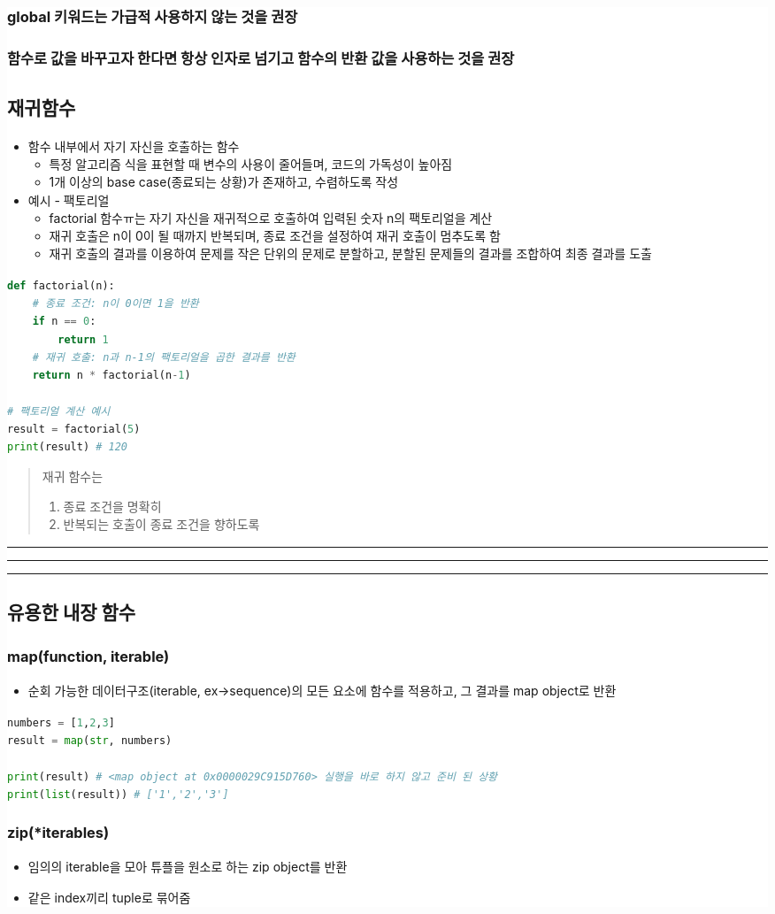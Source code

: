 ### global 키워드는 가급적 사용하지 않는 것을 권장
### 함수로 값을 바꾸고자 한다면 항상 **인자**로 넘기고 함수의 **반환 값**을 사용하는 것을 권장

## 재귀함수
- 함수 내부에서 자기 자신을 호출하는 함수
    - 특정 알고리즘 식을 표현할 때 변수의 사용이 줄어들며, 코드의 가독성이 높아짐
    - 1개 이상의 base case(종료되는 상황)가 존재하고, 수렴하도록 작성
- 예시 - 팩토리얼
    - factorial 함수ㅠ는 자기 자신을 재귀적으로 호출하여 입력된 숫자 n의 팩토리얼을 계산
    - 재귀 호출은 n이 0이 될 때까지 반복되며, 종료 조건을 설정하여 재귀 호출이 멈추도록 함
    - 재귀 호출의 결과를 이용하여 문제를 작은 단위의 문제로 분할하고, 분할된 문제들의 결과를 조합하여 최종 결과를 도출

```python
def factorial(n):
    # 종료 조건: n이 0이면 1을 반환
    if n == 0:
        return 1
    # 재귀 호출: n과 n-1의 팩토리얼을 곱한 결과를 반환
    return n * factorial(n-1)

# 팩토리얼 계산 예시
result = factorial(5)
print(result) # 120
```
> 재귀 함수는
> 1. 종료 조건을 명확히
> 2. 반복되는 호출이 종료 조건을 향하도록

---
---
---
## 유용한 내장 함수

### map(function, iterable)

- 순회 가능한 데이터구조(iterable, ex->sequence)의 모든 요소에 함수를 적용하고, 그 결과를 map object로 반환

```python
numbers = [1,2,3]
result = map(str, numbers)

print(result) # <map object at 0x0000029C915D760> 실행을 바로 하지 않고 준비 된 상황
print(list(result)) # ['1','2','3']
```

### zip(*iterables)

- 임의의 iterable을 모아 튜플을 원소로 하는 zip object를 반환
+ 같은 index끼리 tuple로 묶어줌
